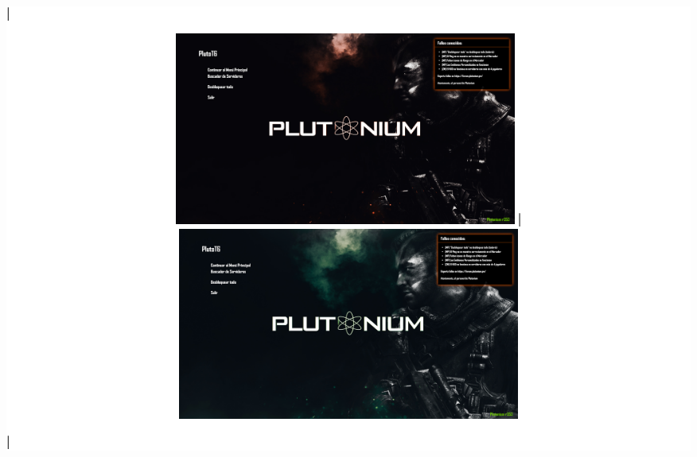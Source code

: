 |    <p align="center"><img src="R353/Recursos/Imagenes/PlutoT6-ZM-02.jpg" alt="PlutoT6-ZM-02.jpg" width="426" height="240">    |    <img src="R353/Recursos/Imagenes/PlutoT6-MP-02.jpg" alt="PlutoT6-MP-02.jpg" width="426" height="240"></p>    |